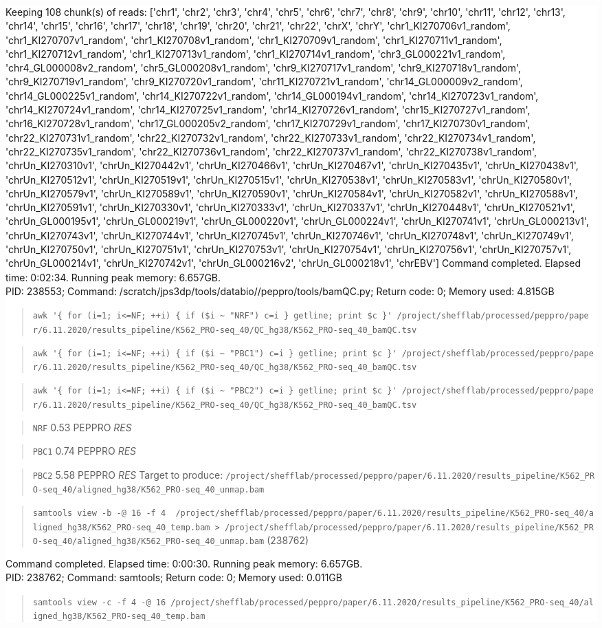 Keeping 108 chunk(s) of reads: ['chr1', 'chr2', 'chr3', 'chr4', 'chr5', 'chr6', 'chr7', 'chr8', 'chr9', 'chr10', 'chr11', 'chr12', 'chr13', 'chr14', 'chr15', 'chr16', 'chr17', 'chr18', 'chr19', 'chr20', 'chr21', 'chr22', 'chrX', 'chrY', 'chr1_KI270706v1_random', 'chr1_KI270707v1_random', 'chr1_KI270708v1_random', 'chr1_KI270709v1_random', 'chr1_KI270711v1_random', 'chr1_KI270712v1_random', 'chr1_KI270713v1_random', 'chr1_KI270714v1_random', 'chr3_GL000221v1_random', 'chr4_GL000008v2_random', 'chr5_GL000208v1_random', 'chr9_KI270717v1_random', 'chr9_KI270718v1_random', 'chr9_KI270719v1_random', 'chr9_KI270720v1_random', 'chr11_KI270721v1_random', 'chr14_GL000009v2_random', 'chr14_GL000225v1_random', 'chr14_KI270722v1_random', 'chr14_GL000194v1_random', 'chr14_KI270723v1_random', 'chr14_KI270724v1_random', 'chr14_KI270725v1_random', 'chr14_KI270726v1_random', 'chr15_KI270727v1_random', 'chr16_KI270728v1_random', 'chr17_GL000205v2_random', 'chr17_KI270729v1_random', 'chr17_KI270730v1_random', 'chr22_KI270731v1_random', 'chr22_KI270732v1_random', 'chr22_KI270733v1_random', 'chr22_KI270734v1_random', 'chr22_KI270735v1_random', 'chr22_KI270736v1_random', 'chr22_KI270737v1_random', 'chr22_KI270738v1_random', 'chrUn_KI270310v1', 'chrUn_KI270442v1', 'chrUn_KI270466v1', 'chrUn_KI270467v1', 'chrUn_KI270435v1', 'chrUn_KI270438v1', 'chrUn_KI270512v1', 'chrUn_KI270519v1', 'chrUn_KI270515v1', 'chrUn_KI270538v1', 'chrUn_KI270583v1', 'chrUn_KI270580v1', 'chrUn_KI270579v1', 'chrUn_KI270589v1', 'chrUn_KI270590v1', 'chrUn_KI270584v1', 'chrUn_KI270582v1', 'chrUn_KI270588v1', 'chrUn_KI270591v1', 'chrUn_KI270330v1', 'chrUn_KI270333v1', 'chrUn_KI270337v1', 'chrUn_KI270448v1', 'chrUn_KI270521v1', 'chrUn_GL000195v1', 'chrUn_GL000219v1', 'chrUn_GL000220v1', 'chrUn_GL000224v1', 'chrUn_KI270741v1', 'chrUn_GL000213v1', 'chrUn_KI270743v1', 'chrUn_KI270744v1', 'chrUn_KI270745v1', 'chrUn_KI270746v1', 'chrUn_KI270748v1', 'chrUn_KI270749v1', 'chrUn_KI270750v1', 'chrUn_KI270751v1', 'chrUn_KI270753v1', 'chrUn_KI270754v1', 'chrUn_KI270756v1', 'chrUn_KI270757v1', 'chrUn_GL000214v1', 'chrUn_KI270742v1', 'chrUn_GL000216v2', 'chrUn_GL000218v1', 'chrEBV']
</pre>
Command completed. Elapsed time: 0:02:34. Running peak memory: 6.657GB.  
  PID: 238553;	Command: /scratch/jps3dp/tools/databio//peppro/tools/bamQC.py;	Return code: 0;	Memory used: 4.815GB


> `awk '{ for (i=1; i<=NF; ++i) { if ($i ~ "NRF") c=i } getline; print $c }' /project/shefflab/processed/peppro/paper/6.11.2020/results_pipeline/K562_PRO-seq_40/QC_hg38/K562_PRO-seq_40_bamQC.tsv`

> `awk '{ for (i=1; i<=NF; ++i) { if ($i ~ "PBC1") c=i } getline; print $c }' /project/shefflab/processed/peppro/paper/6.11.2020/results_pipeline/K562_PRO-seq_40/QC_hg38/K562_PRO-seq_40_bamQC.tsv`

> `awk '{ for (i=1; i<=NF; ++i) { if ($i ~ "PBC2") c=i } getline; print $c }' /project/shefflab/processed/peppro/paper/6.11.2020/results_pipeline/K562_PRO-seq_40/QC_hg38/K562_PRO-seq_40_bamQC.tsv`

> `NRF`	0.53	PEPPRO	_RES_

> `PBC1`	0.74	PEPPRO	_RES_

> `PBC2`	5.58	PEPPRO	_RES_
Target to produce: `/project/shefflab/processed/peppro/paper/6.11.2020/results_pipeline/K562_PRO-seq_40/aligned_hg38/K562_PRO-seq_40_unmap.bam`  

> `samtools view -b -@ 16 -f 4  /project/shefflab/processed/peppro/paper/6.11.2020/results_pipeline/K562_PRO-seq_40/aligned_hg38/K562_PRO-seq_40_temp.bam > /project/shefflab/processed/peppro/paper/6.11.2020/results_pipeline/K562_PRO-seq_40/aligned_hg38/K562_PRO-seq_40_unmap.bam` (238762)
<pre>
</pre>
Command completed. Elapsed time: 0:00:30. Running peak memory: 6.657GB.  
  PID: 238762;	Command: samtools;	Return code: 0;	Memory used: 0.011GB


> `samtools view -c -f 4 -@ 16 /project/shefflab/processed/peppro/paper/6.11.2020/results_pipeline/K562_PRO-seq_40/aligned_hg38/K562_PRO-seq_40_temp.bam`
